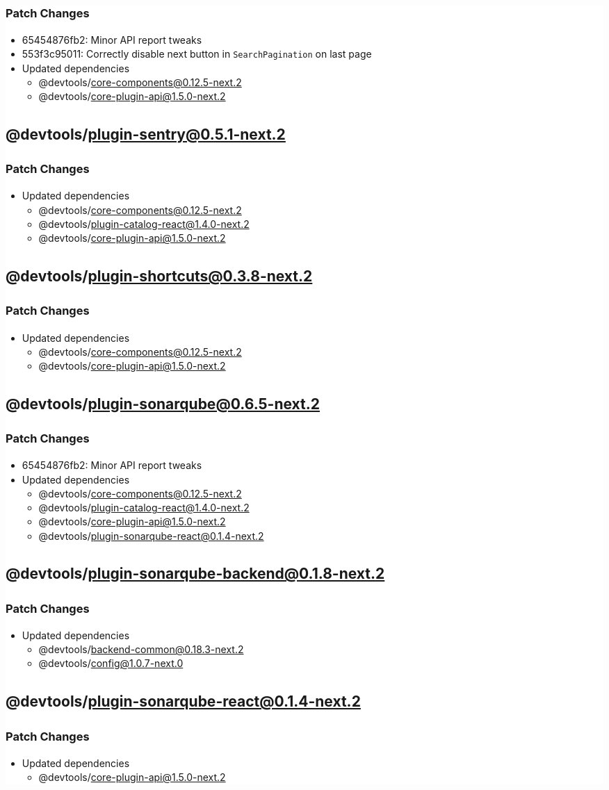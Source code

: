 ### Patch Changes

- 65454876fb2: Minor API report tweaks
- 553f3c95011: Correctly disable next button in `SearchPagination` on last page
- Updated dependencies
  - @devtools/core-components@0.12.5-next.2
  - @devtools/core-plugin-api@1.5.0-next.2

## @devtools/plugin-sentry@0.5.1-next.2

### Patch Changes

- Updated dependencies
  - @devtools/core-components@0.12.5-next.2
  - @devtools/plugin-catalog-react@1.4.0-next.2
  - @devtools/core-plugin-api@1.5.0-next.2

## @devtools/plugin-shortcuts@0.3.8-next.2

### Patch Changes

- Updated dependencies
  - @devtools/core-components@0.12.5-next.2
  - @devtools/core-plugin-api@1.5.0-next.2

## @devtools/plugin-sonarqube@0.6.5-next.2

### Patch Changes

- 65454876fb2: Minor API report tweaks
- Updated dependencies
  - @devtools/core-components@0.12.5-next.2
  - @devtools/plugin-catalog-react@1.4.0-next.2
  - @devtools/core-plugin-api@1.5.0-next.2
  - @devtools/plugin-sonarqube-react@0.1.4-next.2

## @devtools/plugin-sonarqube-backend@0.1.8-next.2

### Patch Changes

- Updated dependencies
  - @devtools/backend-common@0.18.3-next.2
  - @devtools/config@1.0.7-next.0

## @devtools/plugin-sonarqube-react@0.1.4-next.2

### Patch Changes

- Updated dependencies
  - @devtools/core-plugin-api@1.5.0-next.2

